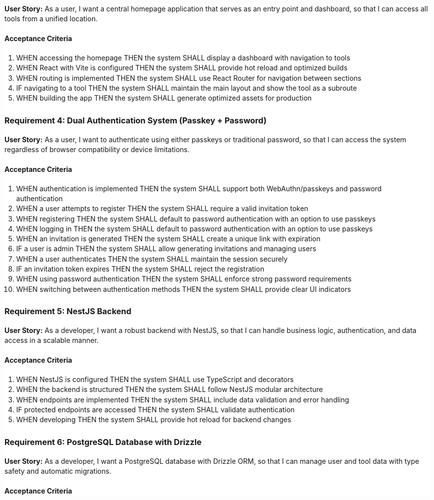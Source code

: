 **User Story:** As a user, I want a central homepage application that serves as an entry point and
dashboard, so that I can access all tools from a unified location.

#### Acceptance Criteria

1. WHEN accessing the homepage THEN the system SHALL display a dashboard with navigation to tools
2. WHEN React with Vite is configured THEN the system SHALL provide hot reload and optimized builds
3. WHEN routing is implemented THEN the system SHALL use React Router for navigation between
   sections
4. IF navigating to a tool THEN the system SHALL maintain the main layout and show the tool as a
   subroute
5. WHEN building the app THEN the system SHALL generate optimized assets for production

### Requirement 4: Dual Authentication System (Passkey + Password)

**User Story:** As a user, I want to authenticate using either passkeys or traditional password, so
that I can access the system regardless of browser compatibility or device limitations.

#### Acceptance Criteria

1. WHEN authentication is implemented THEN the system SHALL support both WebAuthn/passkeys and
   password authentication
2. WHEN a user attempts to register THEN the system SHALL require a valid invitation token
3. WHEN registering THEN the system SHALL default to password authentication with an option to use
   passkeys
4. WHEN logging in THEN the system SHALL default to password authentication with an option to use
   passkeys
5. WHEN an invitation is generated THEN the system SHALL create a unique link with expiration
6. IF a user is admin THEN the system SHALL allow generating invitations and managing users
7. WHEN a user authenticates THEN the system SHALL maintain the session securely
8. IF an invitation token expires THEN the system SHALL reject the registration
9. WHEN using password authentication THEN the system SHALL enforce strong password requirements
10. WHEN switching between authentication methods THEN the system SHALL provide clear UI indicators

### Requirement 5: NestJS Backend

**User Story:** As a developer, I want a robust backend with NestJS, so that I can handle business
logic, authentication, and data access in a scalable manner.

#### Acceptance Criteria

1. WHEN NestJS is configured THEN the system SHALL use TypeScript and decorators
2. WHEN the backend is structured THEN the system SHALL follow NestJS modular architecture
3. WHEN endpoints are implemented THEN the system SHALL include data validation and error handling
4. IF protected endpoints are accessed THEN the system SHALL validate authentication
5. WHEN developing THEN the system SHALL provide hot reload for backend changes

### Requirement 6: PostgreSQL Database with Drizzle

**User Story:** As a developer, I want a PostgreSQL database with Drizzle ORM, so that I can manage
user and tool data with type safety and automatic migrations.

#### Acceptance Criteria
